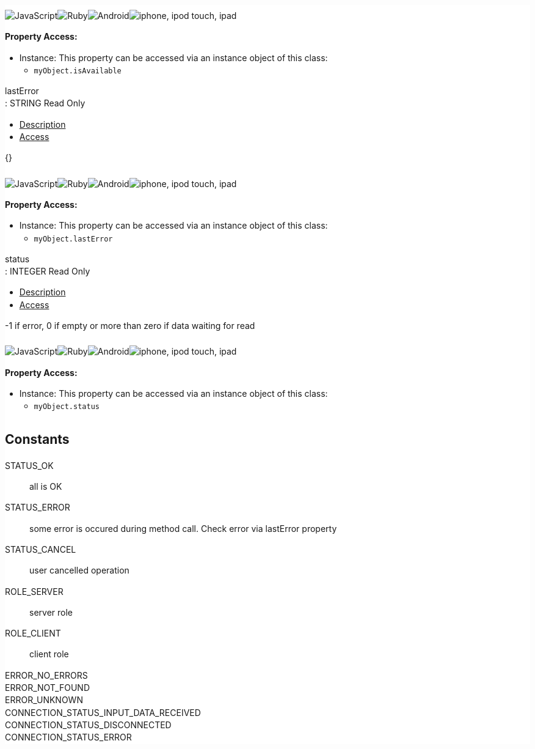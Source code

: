 <p><div><p><img src="/img/js.png" style="width: 20px;padding-top: 8px" rel="tooltip" title="JavaScript"><img src="/img/ruby.png" style="width: 20px;padding-top: 8px" rel="tooltip" title="Ruby"><img src="/img/android.png" style="width: 20px;padding-top: 8px" rel="tooltip" title="Android"><img src="/img/ios.png" style="width: 20px;padding-top: 8px" rel="tooltip" title="iphone, ipod touch, ipad"> </p></div></p></div><div class="tab-pane fade" id="pisAvailable2"></div><div class="tab-pane fade" id="pisAvailable5"></div><div class="tab-pane fade" id="pisAvailable6"><div><p><strong>Property Access:</strong></p><ul><li><i class="icon-file"></i>Instance: This property can be accessed via an instance object of this class: <ul><li><code>myObject.isAvailable</code></li></ul></li></ul></div></div></div>  </div><a name='plastError'></a><div class=' method  js ruby android ios' id='plastError'><div class="signature d-flex"><div class="name">lastError</div><div class='return-values'> : <span class='text-info'>STRING</span> <span class='badge badge-dark'>Read Only</span> </div></div><ul class="nav nav-tabs"><li class='nav-item'><a class="nav-link active" href="#plastError1" data-toggle="tab">Description</a></li><li class='nav-item'><a class="nav-link" href="#plastError6" data-toggle="tab">Access</a></li></ul><div class='tab-content border border-top-0 p-3 mb-3' id='tc-lastError'><div class="tab-pane fade active show" id="plastError1">{}<p><div><p><img src="/img/js.png" style="width: 20px;padding-top: 8px" rel="tooltip" title="JavaScript"><img src="/img/ruby.png" style="width: 20px;padding-top: 8px" rel="tooltip" title="Ruby"><img src="/img/android.png" style="width: 20px;padding-top: 8px" rel="tooltip" title="Android"><img src="/img/ios.png" style="width: 20px;padding-top: 8px" rel="tooltip" title="iphone, ipod touch, ipad"> </p></div></p></div><div class="tab-pane fade" id="plastError2"></div><div class="tab-pane fade" id="plastError5"></div><div class="tab-pane fade" id="plastError6"><div><p><strong>Property Access:</strong></p><ul><li><i class="icon-file"></i>Instance: This property can be accessed via an instance object of this class: <ul><li><code>myObject.lastError</code></li></ul></li></ul></div></div></div>  </div><a name='pstatus'></a><div class=' method  js ruby android ios' id='pstatus'><div class="signature d-flex"><div class="name">status</div><div class='return-values'> : <span class='text-info'>INTEGER</span> <span class='badge badge-dark'>Read Only</span> </div></div><ul class="nav nav-tabs"><li class='nav-item'><a class="nav-link active" href="#pstatus1" data-toggle="tab">Description</a></li><li class='nav-item'><a class="nav-link" href="#pstatus6" data-toggle="tab">Access</a></li></ul><div class='tab-content border border-top-0 p-3 mb-3' id='tc-status'><div class="tab-pane fade active show" id="pstatus1"><p> -1 if error, 0 if empty or more than zero if data waiting for read</p>
<p><div><p><img src="/img/js.png" style="width: 20px;padding-top: 8px" rel="tooltip" title="JavaScript"><img src="/img/ruby.png" style="width: 20px;padding-top: 8px" rel="tooltip" title="Ruby"><img src="/img/android.png" style="width: 20px;padding-top: 8px" rel="tooltip" title="Android"><img src="/img/ios.png" style="width: 20px;padding-top: 8px" rel="tooltip" title="iphone, ipod touch, ipad"> </p></div></p></div><div class="tab-pane fade" id="pstatus2"></div><div class="tab-pane fade" id="pstatus5"></div><div class="tab-pane fade" id="pstatus6"><div><p><strong>Property Access:</strong></p><ul><li><i class="icon-file"></i>Instance: This property can be accessed via an instance object of this class: <ul><li><code>myObject.status</code></li></ul></li></ul></div></div></div>  </div>
<a name='Constants'></a>
<h2>Constants</h2>

<div><dl  ><a name='c0'></a><dt>STATUS_OK</dt><dd><p>all is OK</p>
</dd><a name='c1'></a><dt>STATUS_ERROR</dt><dd><p>some error is occured during method call. Check error via lastError property</p>
</dd><a name='c2'></a><dt>STATUS_CANCEL</dt><dd><p>user cancelled operation</p>
</dd><a name='c3'></a><dt>ROLE_SERVER</dt><dd><p>server role</p>
</dd><a name='c4'></a><dt>ROLE_CLIENT</dt><dd><p>client role</p>
</dd><a name='c5'></a><dt>ERROR_NO_ERRORS</dt><a name='c6'></a><dt>ERROR_NOT_FOUND</dt><a name='c7'></a><dt>ERROR_UNKNOWN</dt><a name='c8'></a><dt>CONNECTION_STATUS_INPUT_DATA_RECEIVED</dt><a name='c9'></a><dt>CONNECTION_STATUS_DISCONNECTED</dt><a name='c10'></a><dt>CONNECTION_STATUS_ERROR</dt></dl></div></div>